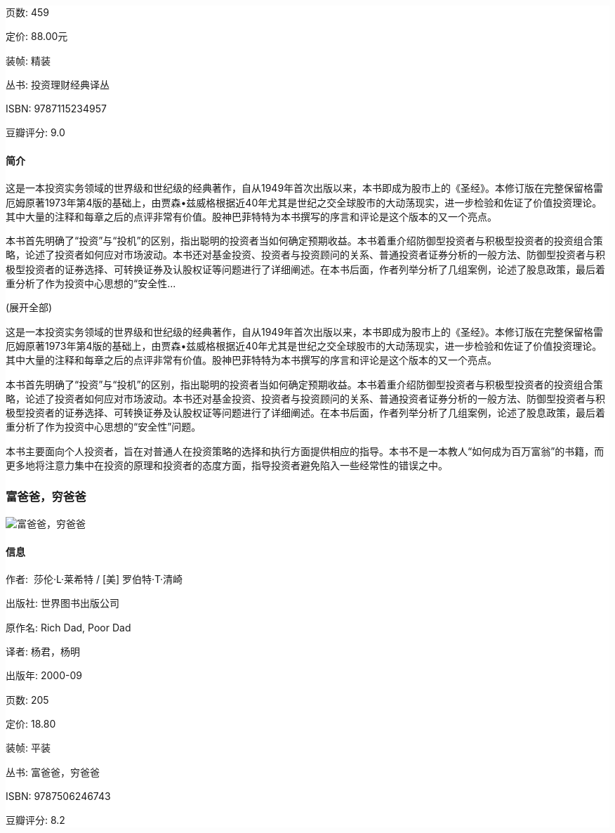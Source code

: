 页数: 459 

定价: 88.00元 

装帧: 精装 

丛书: 投资理财经典译丛 

ISBN: 9787115234957

豆瓣评分: 9.0

#### 简介

这是一本投资实务领域的世界级和世纪级的经典著作，自从1949年首次出版以来，本书即成为股市上的《圣经》。本修订版在完整保留格雷厄姆原著1973年第4版的基础上，由贾森•兹威格根据近40年尤其是世纪之交全球股市的大动荡现实，进一步检验和佐证了价值投资理论。其中大量的注释和每章之后的点评非常有价值。股神巴菲特特为本书撰写的序言和评论是这个版本的又一个亮点。

本书首先明确了“投资”与“投机”的区别，指出聪明的投资者当如何确定预期收益。本书着重介绍防御型投资者与积极型投资者的投资组合策略，论述了投资者如何应对市场波动。本书还对基金投资、投资者与投资顾问的关系、普通投资者证券分析的一般方法、防御型投资者与积极型投资者的证券选择、可转换证券及认股权证等问题进行了详细阐述。在本书后面，作者列举分析了几组案例，论述了股息政策，最后着重分析了作为投资中心思想的“安全性...

(展开全部)

这是一本投资实务领域的世界级和世纪级的经典著作，自从1949年首次出版以来，本书即成为股市上的《圣经》。本修订版在完整保留格雷厄姆原著1973年第4版的基础上，由贾森•兹威格根据近40年尤其是世纪之交全球股市的大动荡现实，进一步检验和佐证了价值投资理论。其中大量的注释和每章之后的点评非常有价值。股神巴菲特特为本书撰写的序言和评论是这个版本的又一个亮点。

本书首先明确了“投资”与“投机”的区别，指出聪明的投资者当如何确定预期收益。本书着重介绍防御型投资者与积极型投资者的投资组合策略，论述了投资者如何应对市场波动。本书还对基金投资、投资者与投资顾问的关系、普通投资者证券分析的一般方法、防御型投资者与积极型投资者的证券选择、可转换证券及认股权证等问题进行了详细阐述。在本书后面，作者列举分析了几组案例，论述了股息政策，最后着重分析了作为投资中心思想的“安全性”问题。

本书主要面向个人投资者，旨在对普通人在投资策略的选择和执行方面提供相应的指导。本书不是一本教人“如何成为百万富翁”的书籍，而更多地将注意力集中在投资的原理和投资者的态度方面，指导投资者避免陷入一些经常性的错误之中。



### 富爸爸，穷爸爸

![富爸爸，穷爸爸](https://img3.doubanio.com/view/subject/l/public/s1429010.jpg)

#### 信息

作者:  莎伦·L·莱希特 / [美] 罗伯特·T·清崎 

出版社: 世界图书出版公司 

原作名: Rich Dad, Poor Dad 

译者: 杨君，杨明 

出版年: 2000-09 

页数: 205 

定价: 18.80 

装帧: 平装 

丛书: 富爸爸，穷爸爸 

ISBN: 9787506246743

豆瓣评分: 8.2
